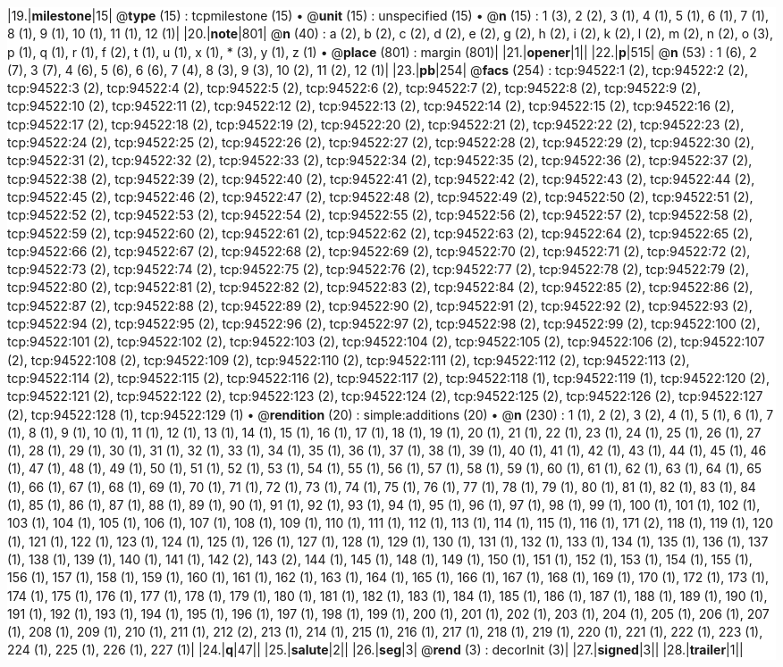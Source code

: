 |19.|__milestone__|15| @__type__ (15) : tcpmilestone (15)  •  @__unit__ (15) : unspecified (15)  •  @__n__ (15) : 1 (3), 2 (2), 3 (1), 4 (1), 5 (1), 6 (1), 7 (1), 8 (1), 9 (1), 10 (1), 11 (1), 12 (1)|
|20.|__note__|801| @__n__ (40) : a (2), b (2), c (2), d (2), e (2), g (2), h (2), i (2), k (2), l (2), m (2), n (2), o (3), p (1), q (1), r (1), f (2), t (1), u (1), x (1), * (3), y (1), z (1)  •  @__place__ (801) : margin (801)|
|21.|__opener__|1||
|22.|__p__|515| @__n__ (53) : 1 (6), 2 (7), 3 (7), 4 (6), 5 (6), 6 (6), 7 (4), 8 (3), 9 (3), 10 (2), 11 (2), 12 (1)|
|23.|__pb__|254| @__facs__ (254) : tcp:94522:1 (2), tcp:94522:2 (2), tcp:94522:3 (2), tcp:94522:4 (2), tcp:94522:5 (2), tcp:94522:6 (2), tcp:94522:7 (2), tcp:94522:8 (2), tcp:94522:9 (2), tcp:94522:10 (2), tcp:94522:11 (2), tcp:94522:12 (2), tcp:94522:13 (2), tcp:94522:14 (2), tcp:94522:15 (2), tcp:94522:16 (2), tcp:94522:17 (2), tcp:94522:18 (2), tcp:94522:19 (2), tcp:94522:20 (2), tcp:94522:21 (2), tcp:94522:22 (2), tcp:94522:23 (2), tcp:94522:24 (2), tcp:94522:25 (2), tcp:94522:26 (2), tcp:94522:27 (2), tcp:94522:28 (2), tcp:94522:29 (2), tcp:94522:30 (2), tcp:94522:31 (2), tcp:94522:32 (2), tcp:94522:33 (2), tcp:94522:34 (2), tcp:94522:35 (2), tcp:94522:36 (2), tcp:94522:37 (2), tcp:94522:38 (2), tcp:94522:39 (2), tcp:94522:40 (2), tcp:94522:41 (2), tcp:94522:42 (2), tcp:94522:43 (2), tcp:94522:44 (2), tcp:94522:45 (2), tcp:94522:46 (2), tcp:94522:47 (2), tcp:94522:48 (2), tcp:94522:49 (2), tcp:94522:50 (2), tcp:94522:51 (2), tcp:94522:52 (2), tcp:94522:53 (2), tcp:94522:54 (2), tcp:94522:55 (2), tcp:94522:56 (2), tcp:94522:57 (2), tcp:94522:58 (2), tcp:94522:59 (2), tcp:94522:60 (2), tcp:94522:61 (2), tcp:94522:62 (2), tcp:94522:63 (2), tcp:94522:64 (2), tcp:94522:65 (2), tcp:94522:66 (2), tcp:94522:67 (2), tcp:94522:68 (2), tcp:94522:69 (2), tcp:94522:70 (2), tcp:94522:71 (2), tcp:94522:72 (2), tcp:94522:73 (2), tcp:94522:74 (2), tcp:94522:75 (2), tcp:94522:76 (2), tcp:94522:77 (2), tcp:94522:78 (2), tcp:94522:79 (2), tcp:94522:80 (2), tcp:94522:81 (2), tcp:94522:82 (2), tcp:94522:83 (2), tcp:94522:84 (2), tcp:94522:85 (2), tcp:94522:86 (2), tcp:94522:87 (2), tcp:94522:88 (2), tcp:94522:89 (2), tcp:94522:90 (2), tcp:94522:91 (2), tcp:94522:92 (2), tcp:94522:93 (2), tcp:94522:94 (2), tcp:94522:95 (2), tcp:94522:96 (2), tcp:94522:97 (2), tcp:94522:98 (2), tcp:94522:99 (2), tcp:94522:100 (2), tcp:94522:101 (2), tcp:94522:102 (2), tcp:94522:103 (2), tcp:94522:104 (2), tcp:94522:105 (2), tcp:94522:106 (2), tcp:94522:107 (2), tcp:94522:108 (2), tcp:94522:109 (2), tcp:94522:110 (2), tcp:94522:111 (2), tcp:94522:112 (2), tcp:94522:113 (2), tcp:94522:114 (2), tcp:94522:115 (2), tcp:94522:116 (2), tcp:94522:117 (2), tcp:94522:118 (1), tcp:94522:119 (1), tcp:94522:120 (2), tcp:94522:121 (2), tcp:94522:122 (2), tcp:94522:123 (2), tcp:94522:124 (2), tcp:94522:125 (2), tcp:94522:126 (2), tcp:94522:127 (2), tcp:94522:128 (1), tcp:94522:129 (1)  •  @__rendition__ (20) : simple:additions (20)  •  @__n__ (230) : 1 (1), 2 (2), 3 (2), 4 (1), 5 (1), 6 (1), 7 (1), 8 (1), 9 (1), 10 (1), 11 (1), 12 (1), 13 (1), 14 (1), 15 (1), 16 (1), 17 (1), 18 (1), 19 (1), 20 (1), 21 (1), 22 (1), 23 (1), 24 (1), 25 (1), 26 (1), 27 (1), 28 (1), 29 (1), 30 (1), 31 (1), 32 (1), 33 (1), 34 (1), 35 (1), 36 (1), 37 (1), 38 (1), 39 (1), 40 (1), 41 (1), 42 (1), 43 (1), 44 (1), 45 (1), 46 (1), 47 (1), 48 (1), 49 (1), 50 (1), 51 (1), 52 (1), 53 (1), 54 (1), 55 (1), 56 (1), 57 (1), 58 (1), 59 (1), 60 (1), 61 (1), 62 (1), 63 (1), 64 (1), 65 (1), 66 (1), 67 (1), 68 (1), 69 (1), 70 (1), 71 (1), 72 (1), 73 (1), 74 (1), 75 (1), 76 (1), 77 (1), 78 (1), 79 (1), 80 (1), 81 (1), 82 (1), 83 (1), 84 (1), 85 (1), 86 (1), 87 (1), 88 (1), 89 (1), 90 (1), 91 (1), 92 (1), 93 (1), 94 (1), 95 (1), 96 (1), 97 (1), 98 (1), 99 (1), 100 (1), 101 (1), 102 (1), 103 (1), 104 (1), 105 (1), 106 (1), 107 (1), 108 (1), 109 (1), 110 (1), 111 (1), 112 (1), 113 (1), 114 (1), 115 (1), 116 (1), 171 (2), 118 (1), 119 (1), 120 (1), 121 (1), 122 (1), 123 (1), 124 (1), 125 (1), 126 (1), 127 (1), 128 (1), 129 (1), 130 (1), 131 (1), 132 (1), 133 (1), 134 (1), 135 (1), 136 (1), 137 (1), 138 (1), 139 (1), 140 (1), 141 (1), 142 (2), 143 (2), 144 (1), 145 (1), 148 (1), 149 (1), 150 (1), 151 (1), 152 (1), 153 (1), 154 (1), 155 (1), 156 (1), 157 (1), 158 (1), 159 (1), 160 (1), 161 (1), 162 (1), 163 (1), 164 (1), 165 (1), 166 (1), 167 (1), 168 (1), 169 (1), 170 (1), 172 (1), 173 (1), 174 (1), 175 (1), 176 (1), 177 (1), 178 (1), 179 (1), 180 (1), 181 (1), 182 (1), 183 (1), 184 (1), 185 (1), 186 (1), 187 (1), 188 (1), 189 (1), 190 (1), 191 (1), 192 (1), 193 (1), 194 (1), 195 (1), 196 (1), 197 (1), 198 (1), 199 (1), 200 (1), 201 (1), 202 (1), 203 (1), 204 (1), 205 (1), 206 (1), 207 (1), 208 (1), 209 (1), 210 (1), 211 (1), 212 (2), 213 (1), 214 (1), 215 (1), 216 (1), 217 (1), 218 (1), 219 (1), 220 (1), 221 (1), 222 (1), 223 (1), 224 (1), 225 (1), 226 (1), 227 (1)|
|24.|__q__|47||
|25.|__salute__|2||
|26.|__seg__|3| @__rend__ (3) : decorInit (3)|
|27.|__signed__|3||
|28.|__trailer__|1||
